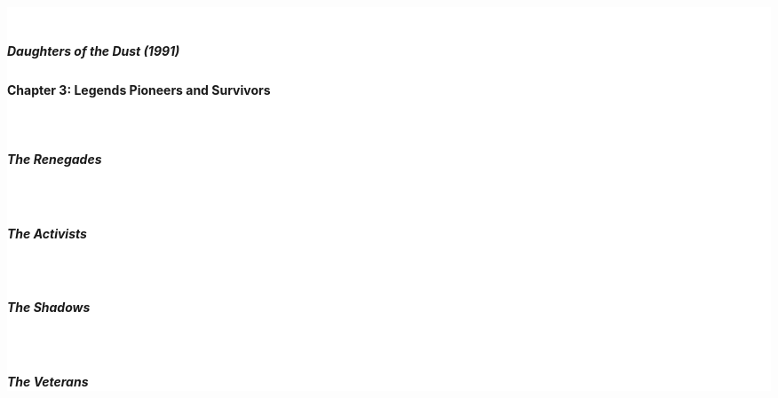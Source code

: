 </div>

<div class="g-module">

[![](data:image/gif;base64,R0lGODlhAQABAIAAAAAAAP///yH5BAEAAAAALAAAAAABAAEAAAIBRAA7)](/interactive/2020/04/13/t-magazine/daughters-of-the-dust.html)

##### Daughters of the Dust (1991)

</div>

</div>

</div>

<div class="g-chapter ch3">

#### Chapter 3: <span>Legends</span> <span>Pioneers and</span> <span>Survivors</span>

<div class="g-chapter-inner">

<div class="g-module">

[![](data:image/gif;base64,R0lGODlhAQABAIAAAAAAAP///yH5BAEAAAAALAAAAAABAAEAAAIBRAA7)](/interactive/2020/04/13/t-magazine/butch-stud-lesbian.html)

##### The Renegades

</div>

<div class="g-module">

[![](data:image/gif;base64,R0lGODlhAQABAIAAAAAAAP///yH5BAEAAAAALAAAAAABAAEAAAIBRAA7)](/interactive/2020/04/13/t-magazine/act-up-aids.html)

##### The Activists

</div>

<div class="g-module">

[![](data:image/gif;base64,R0lGODlhAQABAIAAAAAAAP///yH5BAEAAAAALAAAAAABAAEAAAIBRAA7)](/interactive/2020/04/13/t-magazine/artist-recluse.html)

##### The Shadows

</div>

<div class="g-module">

[![](data:image/gif;base64,R0lGODlhAQABAIAAAAAAAP///yH5BAEAAAAALAAAAAABAAEAAAIBRAA7)](/interactive/2020/04/13/t-magazine/black-actresses-bassett-berry-blige-henson-whitfield-elise.html)

##### The Veterans

</div>

</div>

</div>
